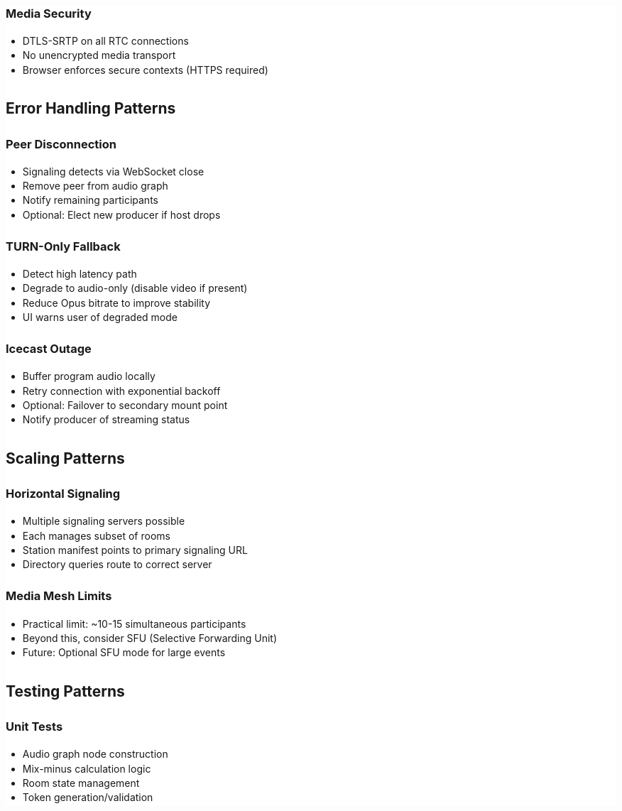 ### Media Security

- DTLS-SRTP on all RTC connections
- No unencrypted media transport
- Browser enforces secure contexts (HTTPS required)

## Error Handling Patterns

### Peer Disconnection

- Signaling detects via WebSocket close
- Remove peer from audio graph
- Notify remaining participants
- Optional: Elect new producer if host drops

### TURN-Only Fallback

- Detect high latency path
- Degrade to audio-only (disable video if present)
- Reduce Opus bitrate to improve stability
- UI warns user of degraded mode

### Icecast Outage

- Buffer program audio locally
- Retry connection with exponential backoff
- Optional: Failover to secondary mount point
- Notify producer of streaming status

## Scaling Patterns

### Horizontal Signaling

- Multiple signaling servers possible
- Each manages subset of rooms
- Station manifest points to primary signaling URL
- Directory queries route to correct server

### Media Mesh Limits

- Practical limit: ~10-15 simultaneous participants
- Beyond this, consider SFU (Selective Forwarding Unit)
- Future: Optional SFU mode for large events

## Testing Patterns

### Unit Tests

- Audio graph node construction
- Mix-minus calculation logic
- Room state management
- Token generation/validation
